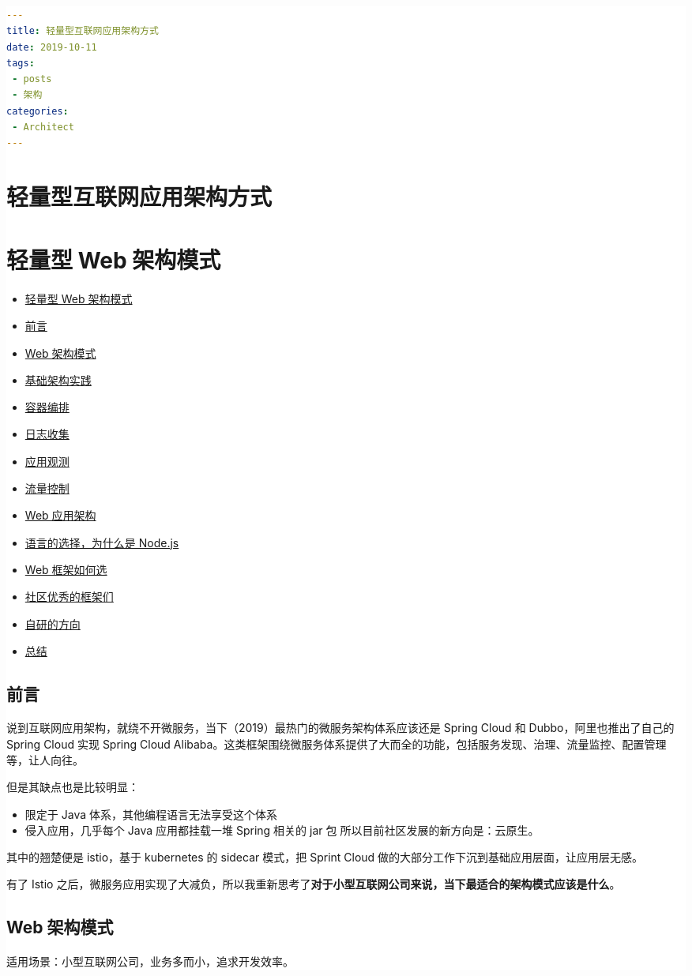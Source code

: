 ```yaml
---
title: 轻量型互联网应用架构方式
date: 2019-10-11
tags:
 - posts
 - 架构
categories: 
 - Architect
---
```

# 轻量型互联网应用架构方式

# 轻量型 Web 架构模式

* [轻量型 Web 架构模式]()
* [前言]()
* [Web 架构模式]()
* [基础架构实践]()
* [容器编排]()
* [日志收集]()
* [应用观测]()
* [流量控制]()

* [Web 应用架构]()
* [语言的选择，为什么是 Node.js]()
* [Web 框架如何选]()
* [社区优秀的框架们]()
* [自研的方向]()

* [总结]()

## 前言

说到互联网应用架构，就绕不开微服务，当下（2019）最热门的微服务架构体系应该还是 Spring Cloud 和 Dubbo，阿里也推出了自己的 Spring Cloud 实现 Spring Cloud Alibaba。这类框架围绕微服务体系提供了大而全的功能，包括服务发现、治理、流量监控、配置管理等，让人向往。

但是其缺点也是比较明显：

* 限定于 Java 体系，其他编程语言无法享受这个体系
* 侵入应用，几乎每个 Java 应用都挂载一堆 Spring 相关的 jar 包
所以目前社区发展的新方向是：云原生。

其中的翘楚便是 istio，基于 kubernetes 的 sidecar 模式，把 Sprint Cloud 做的大部分工作下沉到基础应用层面，让应用层无感。

有了 Istio 之后，微服务应用实现了大减负，所以我重新思考了**对于小型互联网公司来说，当下最适合的架构模式应该是什么**。

## Web 架构模式

适用场景：小型互联网公司，业务多而小，追求开发效率。
